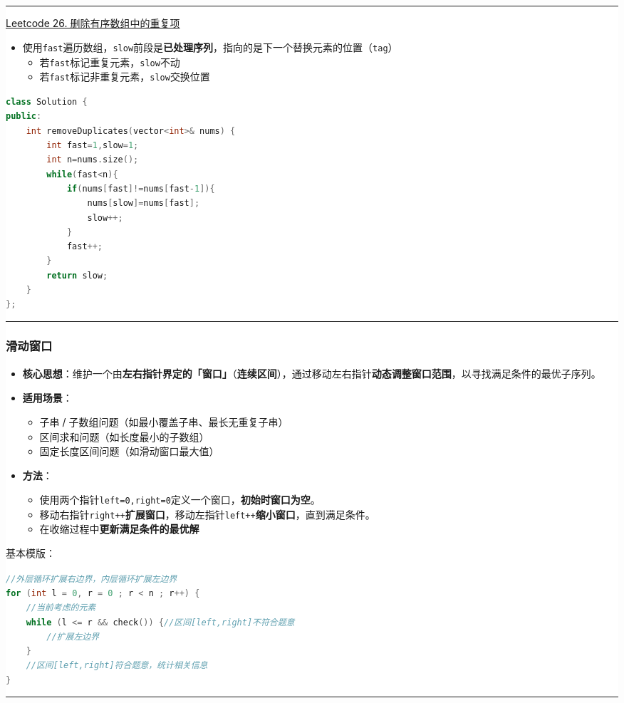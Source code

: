 ***
 
[Leetcode 26. 删除有序数组中的重复项](https://leetcode.cn/problems/remove-duplicates-from-sorted-array)

- 使用`fast`遍历数组，`slow`前段是**已处理序列**，指向的是下一个替换元素的位置（`tag`）
  - 若`fast`标记重复元素，`slow`不动
  - 若`fast`标记非重复元素，`slow`交换位置
```cpp
class Solution {
public:
    int removeDuplicates(vector<int>& nums) {
        int fast=1,slow=1;
        int n=nums.size();
        while(fast<n){
            if(nums[fast]!=nums[fast-1]){
                nums[slow]=nums[fast];
                slow++;
            }
            fast++;
        }
        return slow;
    }
};
```

***

### 滑动窗口

- **核心思想**：维护一个由**左右指针界定的「窗口」**（**连续区间**），通过移动左右指针**动态调整窗口范围**，以寻找满足条件的最优子序列。
- **适用场景**：

  - 子串 / 子数组问题（如最小覆盖子串、最长无重复子串）
  - 区间求和问题（如长度最小的子数组）
  - 固定长度区间问题（如滑动窗口最大值）

- **方法**：
  - 使用两个指针`left=0,right=0`定义一个窗口，**初始时窗口为空**。
  - 移动右指针`right++`**扩展窗口**，移动左指针`left++`**缩小窗口**，直到满足条件。
  - 在收缩过程中**更新满足条件的最优解**

基本模版：
```cpp
//外层循环扩展右边界，内层循环扩展左边界
for (int l = 0, r = 0 ; r < n ; r++) {
	//当前考虑的元素
	while (l <= r && check()) {//区间[left,right]不符合题意
        //扩展左边界
    }
    //区间[left,right]符合题意，统计相关信息
}
```

***
